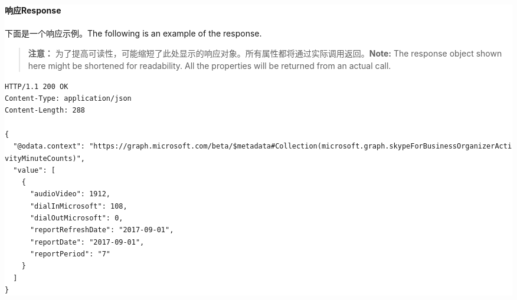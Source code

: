 
#### <a name="response"></a><span data-ttu-id="5e095-169">响应</span><span class="sxs-lookup"><span data-stu-id="5e095-169">Response</span></span>

<span data-ttu-id="5e095-170">下面是一个响应示例。</span><span class="sxs-lookup"><span data-stu-id="5e095-170">The following is an example of the response.</span></span>

> <span data-ttu-id="5e095-p109">**注意：** 为了提高可读性，可能缩短了此处显示的响应对象。所有属性都将通过实际调用返回。</span><span class="sxs-lookup"><span data-stu-id="5e095-p109">**Note:** The response object shown here might be shortened for readability. All the properties will be returned from an actual call.</span></span>



```http
HTTP/1.1 200 OK
Content-Type: application/json
Content-Length: 288

{
  "@odata.context": "https://graph.microsoft.com/beta/$metadata#Collection(microsoft.graph.skypeForBusinessOrganizerActivityMinuteCounts)", 
  "value": [
    {
      "audioVideo": 1912, 
      "dialInMicrosoft": 108, 
      "dialOutMicrosoft": 0, 
      "reportRefreshDate": "2017-09-01", 
      "reportDate": "2017-09-01", 
      "reportPeriod": "7"
    }
  ]
}
```


